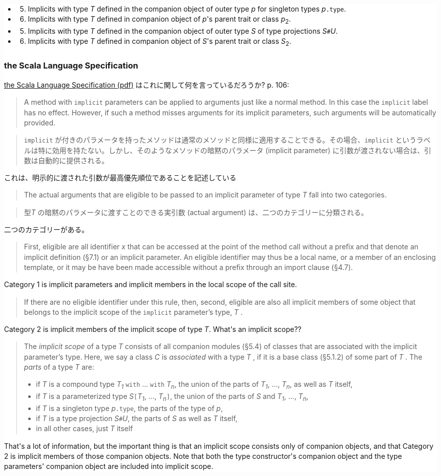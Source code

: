 - 5) Implicits with type *T* defined in the companion object of outer type *p* for singleton types *p*`.type`.
 - 6) Implicits with type *T* defined in companion object of *p*'s parent trait or class *p*<sub>2</sub>.
- 5) Implicits with type *T* defined in the companion object of outer type *S* of type projections *S*`#`*U*.
 - 6) Implicits with type *T* defined in companion object of *S*'s parent trait or class *S*<sub>2</sub>.

### the Scala Language Specification

[the Scala Language Specification (pdf)][7] はこれに関して何を言っているだろうか? p. 106: 

> A method with `implicit` parameters can be applied to arguments just like a normal method. In this case the `implicit` label has no effect. However, if such a method misses arguments for its implicit parameters, such arguments will be automatically provided.

> `implicit` が付きのパラメータを持ったメソッドは通常のメソッドと同様に適用することできる。その場合、`implicit` というラベルは特に効用を持たない。しかし、そのようなメソッドの暗黙のパラメータ (implicit parameter) に引数が渡されない場合は、引数は自動的に提供される。

これは、明示的に渡された引数が最高優先順位であることを記述している

> The actual arguments that are eligible to be passed to an implicit parameter of type *T* fall into two categories.

> 型*T* の暗黙のパラメータに渡すことのできる実引数 (actual argument) は、二つのカテゴリーに分類される。

二つのカテゴリーがある。

> First, eligible are all identifier *x* that can be accessed at the point of the method call without a preﬁx and that denote an implicit definition (§7.1) or an implicit parameter. An eligible identifier may thus be a local name, or a member of an enclosing template, or it may be have been made accessible without a preﬁx through an import clause (§4.7).




Category 1 is implicit parameters and implicit members in the local scope of the call site.

> If there are no eligible identifier under this rule, then, second, eligible are also all implicit members of some object that belongs to the implicit scope of the `implicit` parameter’s type, *T* .

Category 2 is implicit members of the implicit scope of type *T*. What's an implicit scope??

> The *implicit scope* of a type *T* consists of all companion modules (§5.4) of classes that are associated with the implicit parameter’s type. Here, we say a class *C* is *associated* with a type *T* , if it is a base class (§5.1.2) of some part of *T* . The *parts* of a type *T* are:
> 
> - if *T* is a compound type *T<sub>1</sub>* `with` ... `with` *T<sub>n</sub>*, the union of the parts of *T<sub>1</sub>*, ..., *T<sub>n</sub>*, as well as *T* itself,
> - if *T* is a parameterized type *S*`[`*T<sub>1</sub>*, ..., *T<sub>n</sub>*`]`, the union of the parts of *S* and *T<sub>1</sub>*, ..., *T<sub>n</sub>*,
> - if *T* is a singleton type *p*`.type`, the parts of the type of *p*,
> - if *T* is a type projection *S*`#`*U*, the parts of *S* as well as *T* itself,
> - in all other cases, just *T* itself

That's a lot of information, but the important thing is that an implicit scope consists only of companion objects, and that Category 2 is implicit members of those companion objects. Note that both the type constructor's companion object and the type parameters' companion object are included into implicit scope.


  [1]: https://docs.google.com/present/view?id=dfqn4jb_106hq4mvbd8
  [2]: http://nescala.org/
  [3]: http://nescala.org/2011/
  [4]: http://vimeo.com/20308847
  [5]: https://twitter.com/#!/coda/status/93003343965851648
  [6]: https://twitter.com/#!/coda/status/93049114106920961
  [7]: http://www.scala-lang.org/docu/files/ScalaReference.pdf
  [8]: http://www.manning.com/suereth/